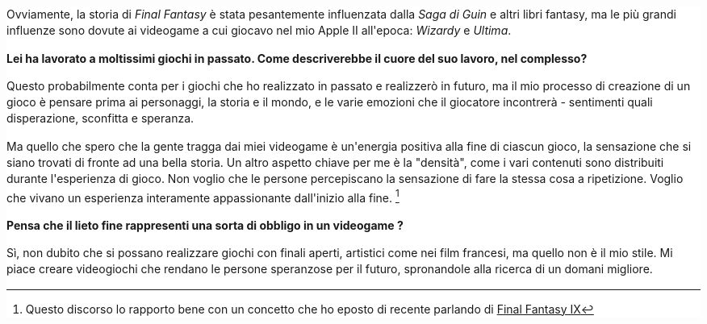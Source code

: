 Ovviamente, la storia di _Final Fantasy_ è stata pesantemente influenzata dalla _Saga di Guin_ e altri libri fantasy, ma le più grandi influenze sono dovute ai videogame a cui giocavo nel mio Apple II all'epoca: _Wizardy_ e _Ultima_.

**Lei ha lavorato a moltissimi giochi in passato. Come descriverebbe il cuore del suo lavoro, nel complesso?**

Questo probabilmente conta per i giochi che ho realizzato in passato e realizzerò in futuro, ma il mio processo di creazione di un gioco è pensare prima ai personaggi, la storia e il mondo, e le varie emozioni che il giocatore incontrerà - sentimenti quali disperazione, sconfitta e speranza.

Ma quello che spero che la gente tragga dai miei videogame è un'energia positiva alla fine di ciascun gioco, la sensazione che si siano trovati di fronte ad una bella storia. Un altro aspetto chiave per me è la "densità", come i vari contenuti sono distribuiti durante l'esperienza di gioco. Non voglio che le persone percepiscano la sensazione di fare la stessa cosa a ripetizione. Voglio che vivano un esperienza interamente appassionante dall'inizio alla fine. [^densita]

[^densita]: Questo discorso lo rapporto bene con un concetto che ho eposto di recente parlando di [Final Fantasy IX](/posts/ita/final-fantasy-ix-remastered/)

**Pensa che il lieto fine rappresenti una sorta di obbligo in un videogame ?**

Sì, non dubito che si possano realizzare giochi con finali aperti, artistici come nei film francesi, ma quello non è il mio stile. Mi piace creare videogiochi che rendano le persone speranzose per il futuro, spronandole alla ricerca di un domani migliore.


[^tabata]: Hajime Tabata è il direttore e principale autore di Final Fantasy XV
[^amano]: Yoshitaka Amano è il designer storico della serie, autore dei loghi dei vari Final Fantasy e diverse concept art.
[^uematsu]: Nobuo Uematsu è stato il compositore ufficiale di tutti i Final Fantasy fino all'undicesimo titolo.
[^toriyama]: Akira Toriyama è il celeberrimo autore di Dragon Ball, nonché designer di diversi videogame tra cui la serie _Dragon Quest_ e _Chrono Trigger_